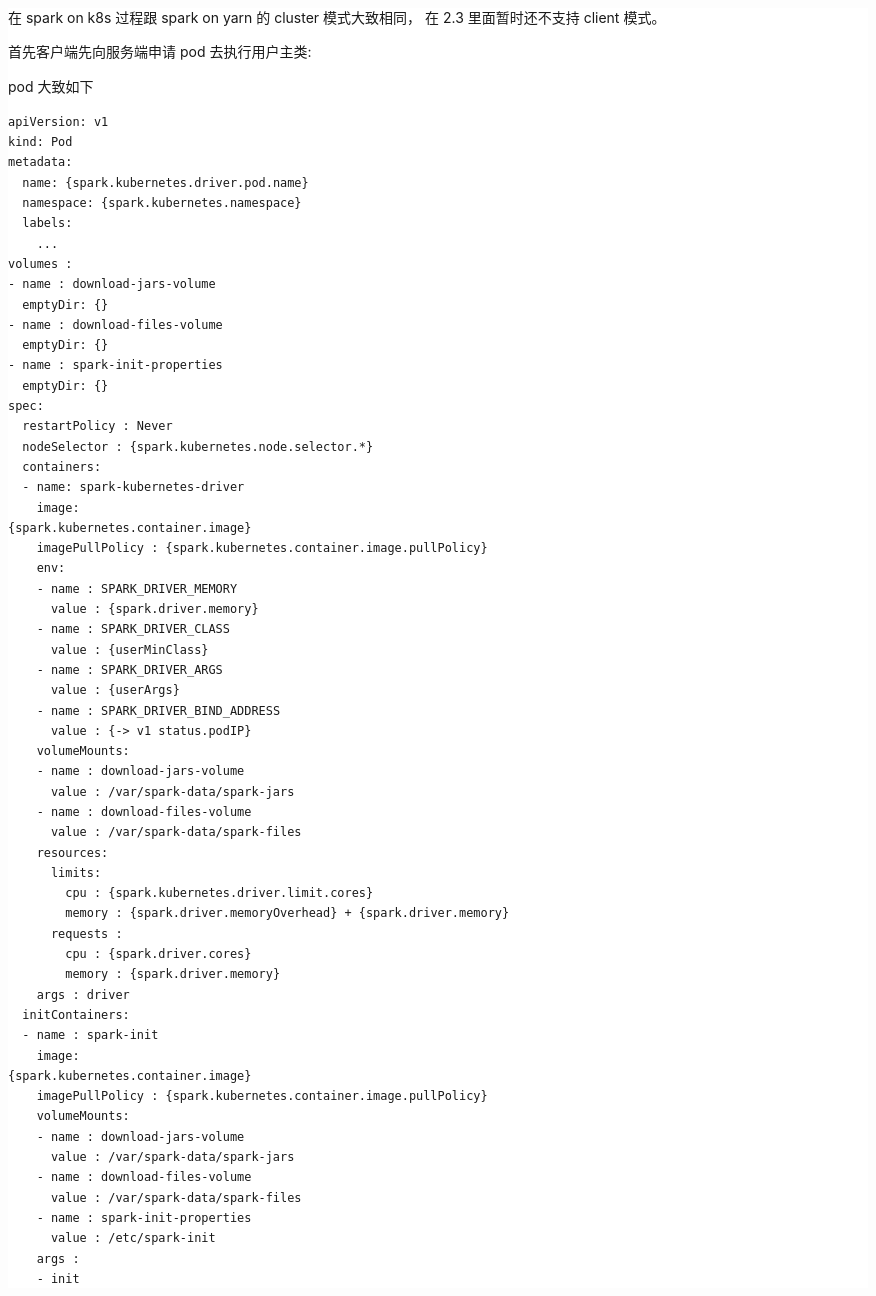 在 spark on k8s 过程跟 spark on yarn 的 cluster 模式大致相同， 在 2.3 里面暂时还不支持 client 模式。

首先客户端先向服务端申请 pod 去执行用户主类:

pod 大致如下

```
apiVersion: v1
kind: Pod
metadata:
  name: {spark.kubernetes.driver.pod.name}
  namespace: {spark.kubernetes.namespace}
  labels:
    ...
volumes : 
- name : download-jars-volume
  emptyDir: {}
- name : download-files-volume
  emptyDir: {}
- name : spark-init-properties
  emptyDir: {}
spec:
  restartPolicy : Never
  nodeSelector : {spark.kubernetes.node.selector.*}
  containers:
  - name: spark-kubernetes-driver
    image: 
{spark.kubernetes.container.image}
    imagePullPolicy : {spark.kubernetes.container.image.pullPolicy}
    env:
    - name : SPARK_DRIVER_MEMORY 
      value : {spark.driver.memory}
    - name : SPARK_DRIVER_CLASS
      value : {userMinClass}
    - name : SPARK_DRIVER_ARGS
      value : {userArgs}
    - name : SPARK_DRIVER_BIND_ADDRESS
      value : {-> v1 status.podIP}
    volumeMounts:
    - name : download-jars-volume
      value : /var/spark-data/spark-jars
    - name : download-files-volume
      value : /var/spark-data/spark-files
    resources: 
      limits: 
        cpu : {spark.kubernetes.driver.limit.cores}
        memory : {spark.driver.memoryOverhead} + {spark.driver.memory}
      requests :  
        cpu : {spark.driver.cores}
        memory : {spark.driver.memory} 
    args : driver
  initContainers:
  - name : spark-init
    image: 
{spark.kubernetes.container.image}
    imagePullPolicy : {spark.kubernetes.container.image.pullPolicy}
    volumeMounts:
    - name : download-jars-volume
      value : /var/spark-data/spark-jars
    - name : download-files-volume
      value : /var/spark-data/spark-files
    - name : spark-init-properties
      value : /etc/spark-init
    args : 
    - init
```